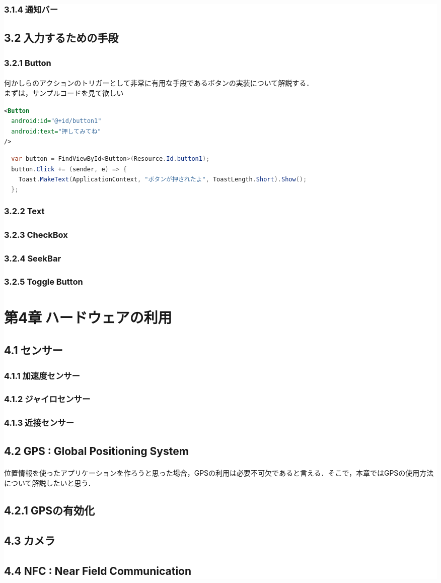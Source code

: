 ### 3.1.4 通知バー

## 3.2 入力するための手段
### 3.2.1 Button
何かしらのアクションのトリガーとして非常に有用な手段であるボタンの実装について解説する．  
まずは，サンプルコードを見て欲しい
```xml
<Button
  android:id="@+id/button1"
  android:text="押してみてね"
/>
```

```C#
  var button = FindViewById<Button>(Resource.Id.button1);
  button.Click += (sender, e) => {
    Toast.MakeText(ApplicationContext, "ボタンが押されたよ", ToastLength.Short).Show();
  };
```

### 3.2.2 Text

### 3.2.3 CheckBox

### 3.2.4 SeekBar

### 3.2.5 Toggle Button

# 第4章 ハードウェアの利用
## 4.1 センサー
### 4.1.1 加速度センサー

### 4.1.2 ジャイロセンサー

### 4.1.3 近接センサー

## 4.2 GPS : Global Positioning System
位置情報を使ったアプリケーションを作ろうと思った場合，GPSの利用は必要不可欠であると言える．そこで，本章ではGPSの使用方法について解説したいと思う．  

## 4.2.1 GPSの有効化

## 4.3 カメラ

## 4.4 NFC : Near Field Communication
